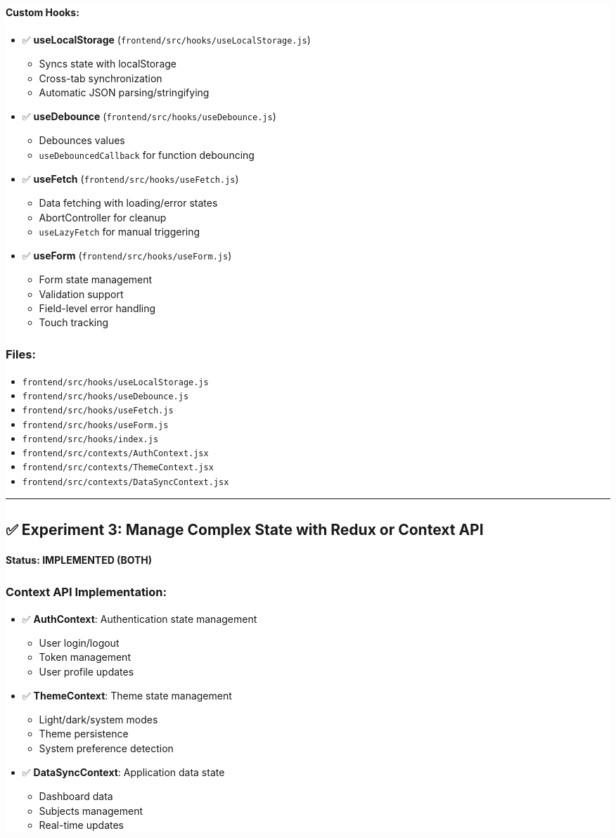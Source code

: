 #### Custom Hooks:
- ✅ **useLocalStorage** (`frontend/src/hooks/useLocalStorage.js`)
  - Syncs state with localStorage
  - Cross-tab synchronization
  - Automatic JSON parsing/stringifying

- ✅ **useDebounce** (`frontend/src/hooks/useDebounce.js`)
  - Debounces values
  - `useDebouncedCallback` for function debouncing

- ✅ **useFetch** (`frontend/src/hooks/useFetch.js`)
  - Data fetching with loading/error states
  - AbortController for cleanup
  - `useLazyFetch` for manual triggering

- ✅ **useForm** (`frontend/src/hooks/useForm.js`)
  - Form state management
  - Validation support
  - Field-level error handling
  - Touch tracking

### Files:
- `frontend/src/hooks/useLocalStorage.js`
- `frontend/src/hooks/useDebounce.js`
- `frontend/src/hooks/useFetch.js`
- `frontend/src/hooks/useForm.js`
- `frontend/src/hooks/index.js`
- `frontend/src/contexts/AuthContext.jsx`
- `frontend/src/contexts/ThemeContext.jsx`
- `frontend/src/contexts/DataSyncContext.jsx`

---

## ✅ Experiment 3: Manage Complex State with Redux or Context API

**Status: IMPLEMENTED (BOTH)**

### Context API Implementation:
- ✅ **AuthContext**: Authentication state management
  - User login/logout
  - Token management
  - User profile updates
  
- ✅ **ThemeContext**: Theme state management
  - Light/dark/system modes
  - Theme persistence
  - System preference detection

- ✅ **DataSyncContext**: Application data state
  - Dashboard data
  - Subjects management
  - Real-time updates
